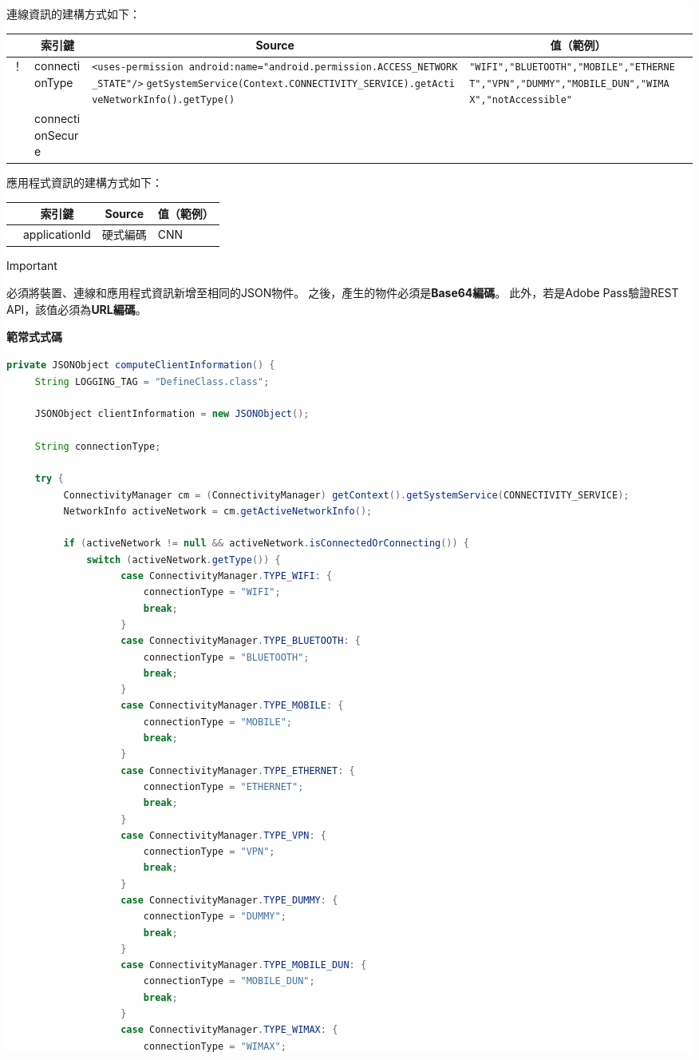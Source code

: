 連線資訊的建構方式如下：

|   | 索引鍵 | Source | 值（範例） |
|---|---|---|---|
| ！ | connectionType | `<uses-permission android:name="android.permission.ACCESS_NETWORK_STATE"/>` `getSystemService(Context.CONNECTIVITY_SERVICE).getActiveNetworkInfo().getType()` | `"WIFI","BLUETOOTH","MOBILE","ETHERNET","VPN","DUMMY","MOBILE_DUN","WIMAX","notAccessible"` |
|   | connectionSecure |                                                                                                                                                           |                                                                                           |

應用程式資訊的建構方式如下：

|   | 索引鍵 | Source | 值（範例） |
|---|---------------|-----------|--------------|
|   | applicationId | 硬式編碼 | CNN |

>[!IMPORTANT]
>
>必須將裝置、連線和應用程式資訊新增至相同的JSON物件。 之後，產生的物件必須是&#x200B;**Base64編碼**。 此外，若是Adobe Pass驗證REST API，該值必須為&#x200B;**URL編碼**。

**範常式式碼**

```JAVA
private JSONObject computeClientInformation() {
     String LOGGING_TAG = "DefineClass.class";
  
     JSONObject clientInformation = new JSONObject();

     String connectionType;

     try {
          ConnectivityManager cm = (ConnectivityManager) getContext().getSystemService(CONNECTIVITY_SERVICE);
          NetworkInfo activeNetwork = cm.getActiveNetworkInfo();

          if (activeNetwork != null && activeNetwork.isConnectedOrConnecting()) {
              switch (activeNetwork.getType()) {
                    case ConnectivityManager.TYPE_WIFI: {
                        connectionType = "WIFI";
                        break;
                    }
                    case ConnectivityManager.TYPE_BLUETOOTH: {
                        connectionType = "BLUETOOTH";
                        break;
                    }
                    case ConnectivityManager.TYPE_MOBILE: {
                        connectionType = "MOBILE";
                        break;
                    }
                    case ConnectivityManager.TYPE_ETHERNET: {
                        connectionType = "ETHERNET";
                        break;
                    }
                    case ConnectivityManager.TYPE_VPN: {
                        connectionType = "VPN";
                        break;
                    }
                    case ConnectivityManager.TYPE_DUMMY: {
                        connectionType = "DUMMY";
                        break;
                    }
                    case ConnectivityManager.TYPE_MOBILE_DUN: {
                        connectionType = "MOBILE_DUN";
                        break;
                    }
                    case ConnectivityManager.TYPE_WIMAX: {
                        connectionType = "WIMAX";
```